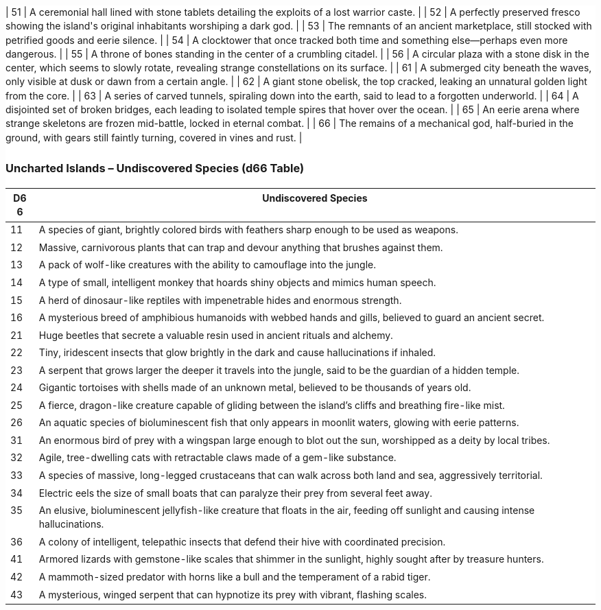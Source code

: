 | 51  | A ceremonial hall lined with stone tablets detailing the exploits of a lost warrior caste.                                                   |
| 52  | A perfectly preserved fresco showing the island's original inhabitants worshiping a dark god.                                                 |
| 53  | The remnants of an ancient marketplace, still stocked with petrified goods and eerie silence.                                                |
| 54  | A clocktower that once tracked both time and something else—perhaps even more dangerous.                                                     |
| 55  | A throne of bones standing in the center of a crumbling citadel.                                                                             |
| 56  | A circular plaza with a stone disk in the center, which seems to slowly rotate, revealing strange constellations on its surface.              |
| 61  | A submerged city beneath the waves, only visible at dusk or dawn from a certain angle.                                                       |
| 62  | A giant stone obelisk, the top cracked, leaking an unnatural golden light from the core.                                                     |
| 63  | A series of carved tunnels, spiraling down into the earth, said to lead to a forgotten underworld.                                           |
| 64  | A disjointed set of broken bridges, each leading to isolated temple spires that hover over the ocean.                                        |
| 65  | An eerie arena where strange skeletons are frozen mid-battle, locked in eternal combat.                                                      |
| 66  | The remains of a mechanical god, half-buried in the ground, with gears still faintly turning, covered in vines and rust.                      |


### **Uncharted Islands – Undiscovered Species (d66 Table)**

| D66 | Undiscovered Species                                                                                                                         | 
| --- | ------------------------------------------------------------------------------------------------------------------------------------------- |
| 11  | A species of giant, brightly colored birds with feathers sharp enough to be used as weapons.                                                 |
| 12  | Massive, carnivorous plants that can trap and devour anything that brushes against them.                                                     |
| 13  | A pack of wolf-like creatures with the ability to camouflage into the jungle.                                                                |
| 14  | A type of small, intelligent monkey that hoards shiny objects and mimics human speech.                                                       |
| 15  | A herd of dinosaur-like reptiles with impenetrable hides and enormous strength.                                                              |
| 16  | A mysterious breed of amphibious humanoids with webbed hands and gills, believed to guard an ancient secret.                                 |
| 21  | Huge beetles that secrete a valuable resin used in ancient rituals and alchemy.                                                              |
| 22  | Tiny, iridescent insects that glow brightly in the dark and cause hallucinations if inhaled.                                                 |
| 23  | A serpent that grows larger the deeper it travels into the jungle, said to be the guardian of a hidden temple.                               |
| 24  | Gigantic tortoises with shells made of an unknown metal, believed to be thousands of years old.                                              |
| 25  | A fierce, dragon-like creature capable of gliding between the island’s cliffs and breathing fire-like mist.                                   |
| 26  | An aquatic species of bioluminescent fish that only appears in moonlit waters, glowing with eerie patterns.                                   |
| 31  | An enormous bird of prey with a wingspan large enough to blot out the sun, worshipped as a deity by local tribes.                            |
| 32  | Agile, tree-dwelling cats with retractable claws made of a gem-like substance.                                                               |
| 33  | A species of massive, long-legged crustaceans that can walk across both land and sea, aggressively territorial.                              |
| 34  | Electric eels the size of small boats that can paralyze their prey from several feet away.                                                   |
| 35  | An elusive, bioluminescent jellyfish-like creature that floats in the air, feeding off sunlight and causing intense hallucinations.           |
| 36  | A colony of intelligent, telepathic insects that defend their hive with coordinated precision.                                                |
| 41  | Armored lizards with gemstone-like scales that shimmer in the sunlight, highly sought after by treasure hunters.                             |
| 42  | A mammoth-sized predator with horns like a bull and the temperament of a rabid tiger.                                                        |
| 43  | A mysterious, winged serpent that can hypnotize its prey with vibrant, flashing scales.                                                      |